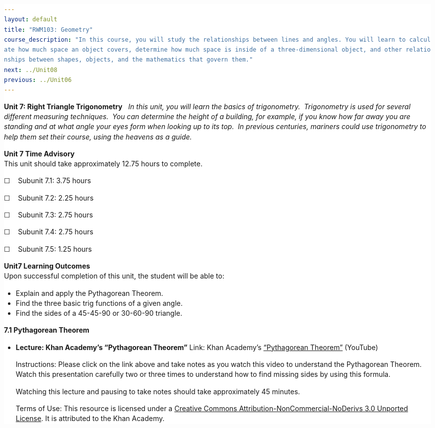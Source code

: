 ```yaml
---
layout: default
title: "RWM103: Geometry"
course_description: "In this course, you will study the relationships between lines and angles. You will learn to calculate how much space an object covers, determine how much space is inside of a three-dimensional object, and other relationships between shapes, objects, and the mathematics that govern them."
next: ../Unit08
previous: ../Unit06
---
```

**Unit 7: Right Triangle Trigonometry** <span id="7"></span> 
*In this unit, you will learn the basics of trigonometry.  Trigonometry
is used for several different measuring techniques.  You can determine
the height of a building, for example, if you know how far away you are
standing and at what angle your eyes form when looking up to its top. 
In previous centuries, mariners could use trigonometry to help them set
their course, using the heavens as a guide.*

**Unit 7 Time Advisory**  
This unit should take approximately 12.75 hours to complete.  
  
 ☐    Subunit 7.1: 3.75 hours  
  
 ☐    Subunit 7.2: 2.25 hours  
  
 ☐    Subunit 7.3: 2.75 hours  
  
 ☐    Subunit 7.4: 2.75 hours  
  
 ☐    Subunit 7.5: 1.25 hours

**Unit7 Learning Outcomes**  
Upon successful completion of this unit, the student will be able to:
-   Explain and apply the Pythagorean Theorem.
-   Find the three basic trig functions of a given angle.
-   Find the sides of a 45-45-90 or 30-60-90 triangle. 

**7.1 Pythagorean Theorem** <span id="7.1"></span> 
-   **Lecture: Khan Academy’s “Pythagorean Theorem”**
    Link: Khan Academy’s [“Pythagorean
    Theorem”](http://www.khanacademy.org/math/geometry/triangles/v/the-pythagorean-theorem) (YouTube)  
      
     Instructions: Please click on the link above and take notes as you
    watch this video to understand the Pythagorean Theorem.  Watch this
    presentation carefully two or three times to understand how to find
    missing sides by using this formula.  
      
     Watching this lecture and pausing to take notes should take
    approximately 45 minutes.  
      
     Terms of Use: This resource is licensed under a [Creative Commons
    Attribution-NonCommercial-NoDerivs 3.0 Unported
    License](http://creativecommons.org/licenses/by-nc-nd/3.0/). It is
    attributed to the Khan Academy.
